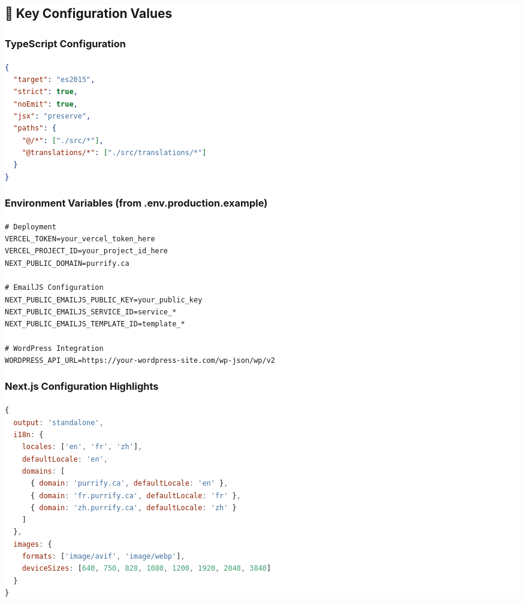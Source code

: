 ## 🔧 Key Configuration Values

### TypeScript Configuration
```json
{
  "target": "es2015",
  "strict": true,
  "noEmit": true,
  "jsx": "preserve",
  "paths": {
    "@/*": ["./src/*"],
    "@translations/*": ["./src/translations/*"]
  }
}
```

### Environment Variables (from .env.production.example)
```env
# Deployment
VERCEL_TOKEN=your_vercel_token_here
VERCEL_PROJECT_ID=your_project_id_here
NEXT_PUBLIC_DOMAIN=purrify.ca

# EmailJS Configuration
NEXT_PUBLIC_EMAILJS_PUBLIC_KEY=your_public_key
NEXT_PUBLIC_EMAILJS_SERVICE_ID=service_*
NEXT_PUBLIC_EMAILJS_TEMPLATE_ID=template_*

# WordPress Integration
WORDPRESS_API_URL=https://your-wordpress-site.com/wp-json/wp/v2
```

### Next.js Configuration Highlights
```javascript
{
  output: 'standalone',
  i18n: {
    locales: ['en', 'fr', 'zh'],
    defaultLocale: 'en',
    domains: [
      { domain: 'purrify.ca', defaultLocale: 'en' },
      { domain: 'fr.purrify.ca', defaultLocale: 'fr' },
      { domain: 'zh.purrify.ca', defaultLocale: 'zh' }
    ]
  },
  images: {
    formats: ['image/avif', 'image/webp'],
    deviceSizes: [640, 750, 828, 1080, 1200, 1920, 2048, 3840]
  }
}
```
